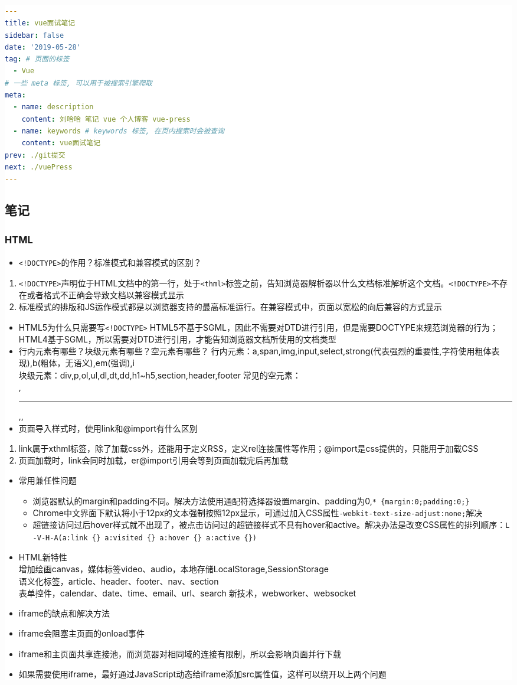 ```yaml
---
title: vue面试笔记
sidebar: false
date: '2019-05-28'
tag: # 页面的标签 
  - Vue
# 一些 meta 标签, 可以用于被搜索引擎爬取
meta:
  - name: description
    content: 刘哈哈 笔记 vue 个人博客 vue-press
  - name: keywords # keywords 标签, 在页内搜索时会被查询
    content: vue面试笔记
prev: ./git提交
next: ./vuePress
---
```


## 笔记

### HTML
- `<!DOCTYPE>`的作用？标准模式和兼容模式的区别？
1. `<!DOCTYPE>`声明位于HTML文档中的第一行，处于`<thml>`标签之前，告知浏览器解析器以什么文档标准解析这个文档。`<!DOCTYPE>`不存在或者格式不正确会导致文档以兼容模式显示
2. 标准模式的排版和JS运作模式都是以浏览器支持的最高标准运行。在兼容模式中，页面以宽松的向后兼容的方式显示
- HTML5为什么只需要写`<!DOCTYPE>`
HTML5不基于SGML，因此不需要对DTD进行引用，但是需要DOCTYPE来规范浏览器的行为；HTML4基于SGML，所以需要对DTD进行引用，才能告知浏览器文档所使用的文档类型
- 行内元素有哪些？块级元素有哪些？空元素有哪些？
行内元素：a,span,img,input,select,strong(代表强烈的重要性,字符使用粗体表现),b(粗体，无语义),em(强调),i  
块级元素：div,p,ol,ul,dl,dt,dd,h1~h5,section,header,footer
常见的空元素：<br>,<hr>,<link>,<meta>
- 页面导入样式时，使用link和@import有什么区别
1. link属于xthml标签，除了加载css外，还能用于定义RSS，定义rel连接属性等作用；@import是css提供的，只能用于加载CSS
2. 页面加载时，link会同时加载，er@import引用会等到页面加载完后再加载
- 常用兼任性问题
  - 浏览器默认的margin和padding不同。解决方法使用通配符选择器设置margin、padding为0,`* {margin:0;padding:0;}`
  - Chrome中文界面下默认将小于12px的文本强制按照12px显示，可通过加入CSS属性`-webkit-text-size-adjust:none;`解决
  - 超链接访问过后hover样式就不出现了，被点击访问过的超链接样式不具有hover和active。解决办法是改变CSS属性的排列顺序：`L-V-H-A(a:link {} a:visited {} a:hover {} a:active {})`
  
- HTML新特性  
增加绘画canvas，媒体标签video、audio，本地存储LocalStorage,SessionStorage  
语义化标签，article、header、footer、nav、section  
表单控件，calendar、date、time、email、url、search
新技术，webworker、websocket

- iframe的缺点和解决方法
 - iframe会阻塞主页面的onload事件
 - iframe和主页面共享连接池，而浏览器对相同域的连接有限制，所以会影响页面并行下载
 - 如果需要使用iframe，最好通过JavaScript动态给iframe添加src属性值，这样可以绕开以上两个问题
